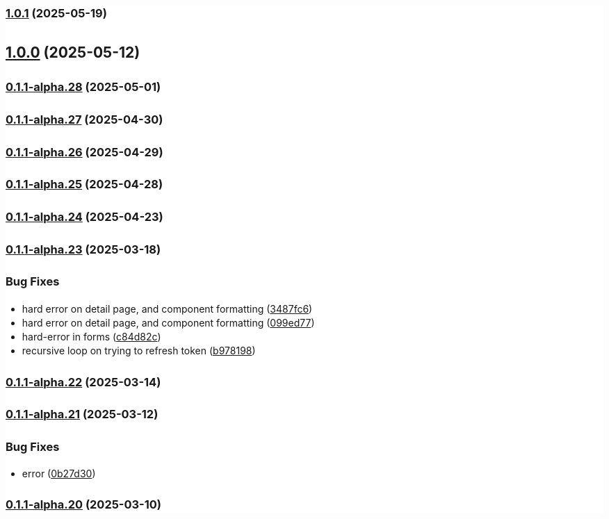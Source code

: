### [1.0.1](https://github.com/ten24group/ui24/compare/v1.0.0...v1.0.1) (2025-05-19)

## [1.0.0](https://github.com/ten24group/ui24/compare/v0.1.1-alpha.28...v1.0.0) (2025-05-12)

### [0.1.1-alpha.28](https://github.com/ten24group/ui24/compare/v0.1.1-alpha.27...v0.1.1-alpha.28) (2025-05-01)

### [0.1.1-alpha.27](https://github.com/ten24group/ui24/compare/v0.1.1-alpha.26...v0.1.1-alpha.27) (2025-04-30)

### [0.1.1-alpha.26](https://github.com/ten24group/ui24/compare/v0.1.1-alpha.25...v0.1.1-alpha.26) (2025-04-29)

### [0.1.1-alpha.25](https://github.com/ten24group/ui24/compare/v0.1.1-alpha.24...v0.1.1-alpha.25) (2025-04-28)

### [0.1.1-alpha.24](https://github.com/ten24group/ui24/compare/v0.1.1-alpha.23...v0.1.1-alpha.24) (2025-04-23)

### [0.1.1-alpha.23](https://github.com/ten24group/ui24/compare/v0.1.1-alpha.22...v0.1.1-alpha.23) (2025-03-18)


### Bug Fixes

* hard error on detail page, and component formatting ([3487fc6](https://github.com/ten24group/ui24/commit/3487fc6b5091f492c34cc8e4cb140d19fd7f5c75))
* hard error on detail page, and component formatting ([099ed77](https://github.com/ten24group/ui24/commit/099ed77cc28e599978afe43cb06962a521d11896))
* hard-error in forms ([c84d82c](https://github.com/ten24group/ui24/commit/c84d82ca911e23c0cb192dad3027cf0f0c75a9ad))
* recursive loop on trying to refresh token ([b978198](https://github.com/ten24group/ui24/commit/b97819880422a9b55b20eb900c6a3d2a41c32fba))

### [0.1.1-alpha.22](https://github.com/ten24group/ui24/compare/v0.1.1-alpha.21...v0.1.1-alpha.22) (2025-03-14)

### [0.1.1-alpha.21](https://github.com/ten24group/ui24/compare/v0.1.1-alpha.20...v0.1.1-alpha.21) (2025-03-12)


### Bug Fixes

* error ([0b27d30](https://github.com/ten24group/ui24/commit/0b27d30011213e89225df474121c004540a9b697))

### [0.1.1-alpha.20](https://github.com/ten24group/ui24/compare/v0.1.1-alpha.19...v0.1.1-alpha.20) (2025-03-10)
